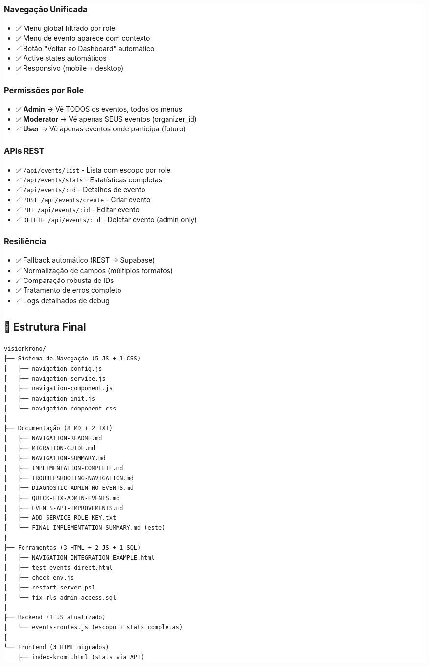 ### Navegação Unificada
- ✅ Menu global filtrado por role
- ✅ Menu de evento aparece com contexto
- ✅ Botão "Voltar ao Dashboard" automático
- ✅ Active states automáticos
- ✅ Responsivo (mobile + desktop)

### Permissões por Role
- ✅ **Admin** → Vê TODOS os eventos, todos os menus
- ✅ **Moderator** → Vê apenas SEUS eventos (organizer_id)
- ✅ **User** → Vê apenas eventos onde participa (futuro)

### APIs REST
- ✅ `/api/events/list` - Lista com escopo por role
- ✅ `/api/events/stats` - Estatísticas completas
- ✅ `/api/events/:id` - Detalhes de evento
- ✅ `POST /api/events/create` - Criar evento
- ✅ `PUT /api/events/:id` - Editar evento
- ✅ `DELETE /api/events/:id` - Deletar evento (admin only)

### Resiliência
- ✅ Fallback automático (REST → Supabase)
- ✅ Normalização de campos (múltiplos formatos)
- ✅ Comparação robusta de IDs
- ✅ Tratamento de erros completo
- ✅ Logs detalhados de debug

## 📁 Estrutura Final

```
visionkrono/
├── Sistema de Navegação (5 JS + 1 CSS)
│   ├── navigation-config.js
│   ├── navigation-service.js
│   ├── navigation-component.js
│   ├── navigation-init.js
│   └── navigation-component.css
│
├── Documentação (8 MD + 2 TXT)
│   ├── NAVIGATION-README.md
│   ├── MIGRATION-GUIDE.md
│   ├── NAVIGATION-SUMMARY.md
│   ├── IMPLEMENTATION-COMPLETE.md
│   ├── TROUBLESHOOTING-NAVIGATION.md
│   ├── DIAGNOSTIC-ADMIN-NO-EVENTS.md
│   ├── QUICK-FIX-ADMIN-EVENTS.md
│   ├── EVENTS-API-IMPROVEMENTS.md
│   ├── ADD-SERVICE-ROLE-KEY.txt
│   └── FINAL-IMPLEMENTATION-SUMMARY.md (este)
│
├── Ferramentas (3 HTML + 2 JS + 1 SQL)
│   ├── NAVIGATION-INTEGRATION-EXAMPLE.html
│   ├── test-events-direct.html
│   ├── check-env.js
│   ├── restart-server.ps1
│   └── fix-rls-admin-access.sql
│
├── Backend (1 JS atualizado)
│   └── events-routes.js (escopo + stats completas)
│
└── Frontend (3 HTML migrados)
    ├── index-kromi.html (stats via API)
```